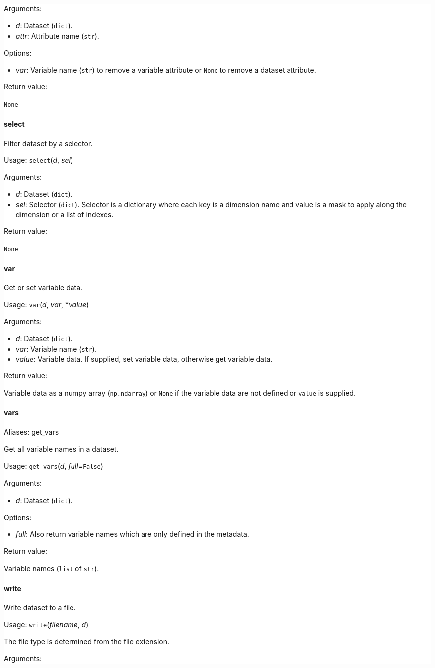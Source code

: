 Arguments:

- *d*: Dataset (`dict`).
- *attr*: Attribute name (`str`).

Options:

- *var*: Variable name (`str`) to remove a variable attribute or `None` to remove a dataset attribute.

Return value:

`None`

#### select

Filter dataset by a selector.

Usage: `select`(*d*, *sel*)

Arguments:

- *d*: Dataset (`dict`).
- *sel*: Selector (`dict`). Selector is a dictionary where each key is a dimension name and value is a mask to apply along the dimension or a list of indexes.

Return value:

`None`

#### var

Get or set variable data.

Usage: `var`(*d*, *var*, **value*)

Arguments:

- *d*: Dataset (`dict`).
- *var*: Variable name (`str`).
- *value*: Variable data. If supplied, set variable data, otherwise get variable data.

Return value:

Variable data as a numpy array (`np.ndarray`) or `None` if the variable data are not defined or `value` is supplied.

#### vars

Aliases:  get_vars


Get all variable names in a dataset.

Usage: `get_vars`(*d*, *full*=`False`)

Arguments:

- *d*: Dataset (`dict`).

Options:

- *full*: Also return variable names which are only defined in the metadata.

Return value:

Variable names (`list` of `str`).

#### write

Write dataset to a file.

Usage: `write`(*filename*, *d*)

The file type is determined from the file extension.

Arguments:

